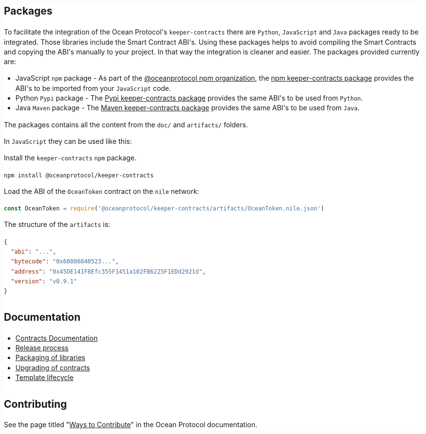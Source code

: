 ## Packages

To facilitate the integration of the Ocean Protocol's `keeper-contracts` there are `Python`, `JavaScript` and `Java` packages ready to be integrated. Those libraries include the Smart Contract ABI's.
Using these packages helps to avoid compiling the Smart Contracts and copying the ABI's manually to your project. In that way the integration is cleaner and easier.
The packages provided currently are:

* JavaScript `npm` package - As part of the [@oceanprotocol npm organization](https://www.npmjs.com/settings/oceanprotocol/packages), the [npm keeper-contracts package](https://www.npmjs.com/package/@oceanprotocol/keeper-contracts) provides the ABI's to be imported from your `JavaScript` code.
* Python `Pypi` package - The [Pypi keeper-contracts package](https://pypi.org/project/keeper-contracts/) provides the same ABI's to be used from `Python`.
* Java `Maven` package - The [Maven keeper-contracts package](https://search.maven.org/artifact/com.oceanprotocol/keeper-contracts) provides the same ABI's to be used from `Java`.

The packages contains all the content from the `doc/` and `artifacts/` folders.

In `JavaScript` they can be used like this:

Install the `keeper-contracts` `npm` package.

```bash
npm install @oceanprotocol/keeper-contracts
```

Load the ABI of the `OceanToken` contract on the `nile` network:

```javascript
const OceanToken = require('@oceanprotocol/keeper-contracts/artifacts/OceanToken.nile.json')
```

The structure of the `artifacts` is:

```json
{
  "abi": "...",
  "bytecode": "0x60806040523...",
  "address": "0x45DE141F8Efc355F1451a102FB6225F1EDd2921d",
  "version": "v0.9.1"
}
```

## Documentation

* [Contracts Documentation](doc/contracts/README.md)
* [Release process](doc/RELEASE_PROCESS.md)
* [Packaging of libraries](doc/PACKAGING.md)
* [Upgrading of contracts](doc/UPGRADES.md)
* [Template lifecycle](doc/TEMPLATE_LIFE_CYCLE.md)

## Contributing

See the page titled "[Ways to Contribute](https://docs.oceanprotocol.com/concepts/contributing/)" in the Ocean Protocol documentation.
